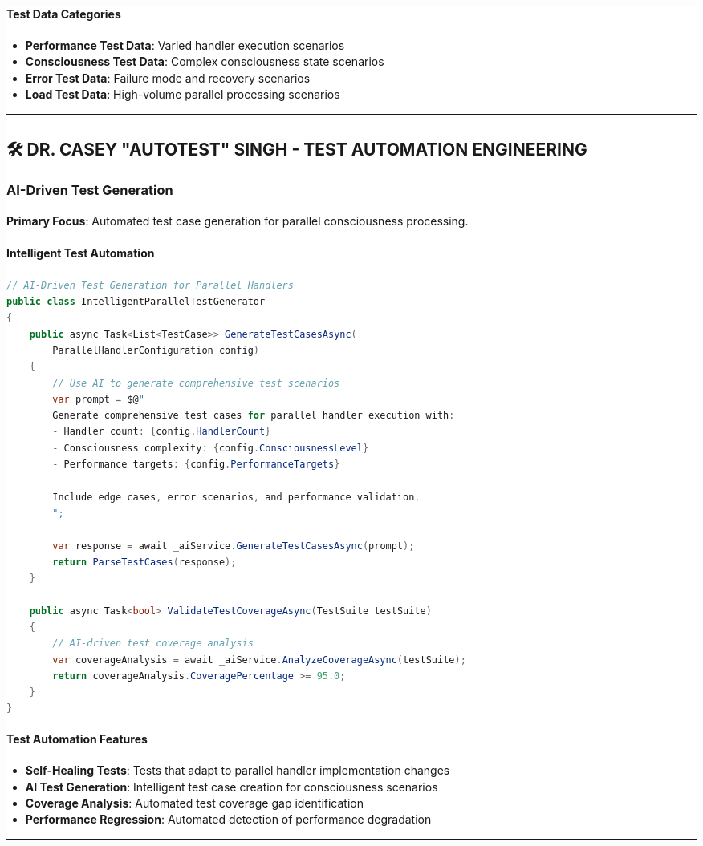 #### **Test Data Categories**
- **Performance Test Data**: Varied handler execution scenarios
- **Consciousness Test Data**: Complex consciousness state scenarios
- **Error Test Data**: Failure mode and recovery scenarios
- **Load Test Data**: High-volume parallel processing scenarios

---

## 🛠️ **DR. CASEY "AUTOTEST" SINGH - TEST AUTOMATION ENGINEERING**

### **AI-Driven Test Generation**

**Primary Focus**: Automated test case generation for parallel consciousness processing.

#### **Intelligent Test Automation**
```csharp
// AI-Driven Test Generation for Parallel Handlers
public class IntelligentParallelTestGenerator
{
    public async Task<List<TestCase>> GenerateTestCasesAsync(
        ParallelHandlerConfiguration config)
    {
        // Use AI to generate comprehensive test scenarios
        var prompt = $@"
        Generate comprehensive test cases for parallel handler execution with:
        - Handler count: {config.HandlerCount}
        - Consciousness complexity: {config.ConsciousnessLevel}
        - Performance targets: {config.PerformanceTargets}
        
        Include edge cases, error scenarios, and performance validation.
        ";
        
        var response = await _aiService.GenerateTestCasesAsync(prompt);
        return ParseTestCases(response);
    }
    
    public async Task<bool> ValidateTestCoverageAsync(TestSuite testSuite)
    {
        // AI-driven test coverage analysis
        var coverageAnalysis = await _aiService.AnalyzeCoverageAsync(testSuite);
        return coverageAnalysis.CoveragePercentage >= 95.0;
    }
}
```

#### **Test Automation Features**
- **Self-Healing Tests**: Tests that adapt to parallel handler implementation changes
- **AI Test Generation**: Intelligent test case creation for consciousness scenarios
- **Coverage Analysis**: Automated test coverage gap identification
- **Performance Regression**: Automated detection of performance degradation

---